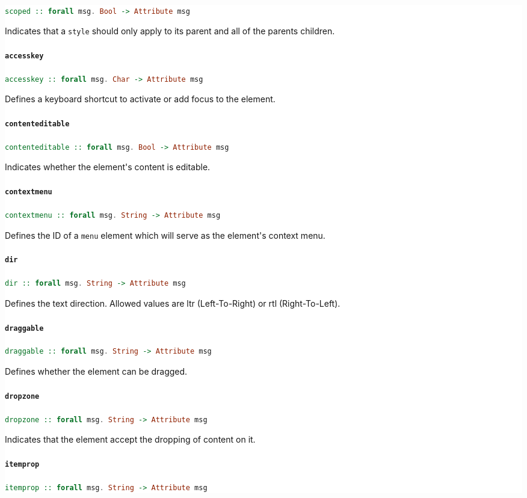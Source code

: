 ``` purescript
scoped :: forall msg. Bool -> Attribute msg
```

Indicates that a `style` should only apply to its parent and all of the
parents children.

#### `accesskey`

``` purescript
accesskey :: forall msg. Char -> Attribute msg
```

Defines a keyboard shortcut to activate or add focus to the element.

#### `contenteditable`

``` purescript
contenteditable :: forall msg. Bool -> Attribute msg
```

Indicates whether the element's content is editable.

#### `contextmenu`

``` purescript
contextmenu :: forall msg. String -> Attribute msg
```

Defines the ID of a `menu` element which will serve as the element's
context menu.

#### `dir`

``` purescript
dir :: forall msg. String -> Attribute msg
```

Defines the text direction. Allowed values are ltr (Left-To-Right) or rtl
(Right-To-Left).

#### `draggable`

``` purescript
draggable :: forall msg. String -> Attribute msg
```

Defines whether the element can be dragged.

#### `dropzone`

``` purescript
dropzone :: forall msg. String -> Attribute msg
```

Indicates that the element accept the dropping of content on it.

#### `itemprop`

``` purescript
itemprop :: forall msg. String -> Attribute msg
```
